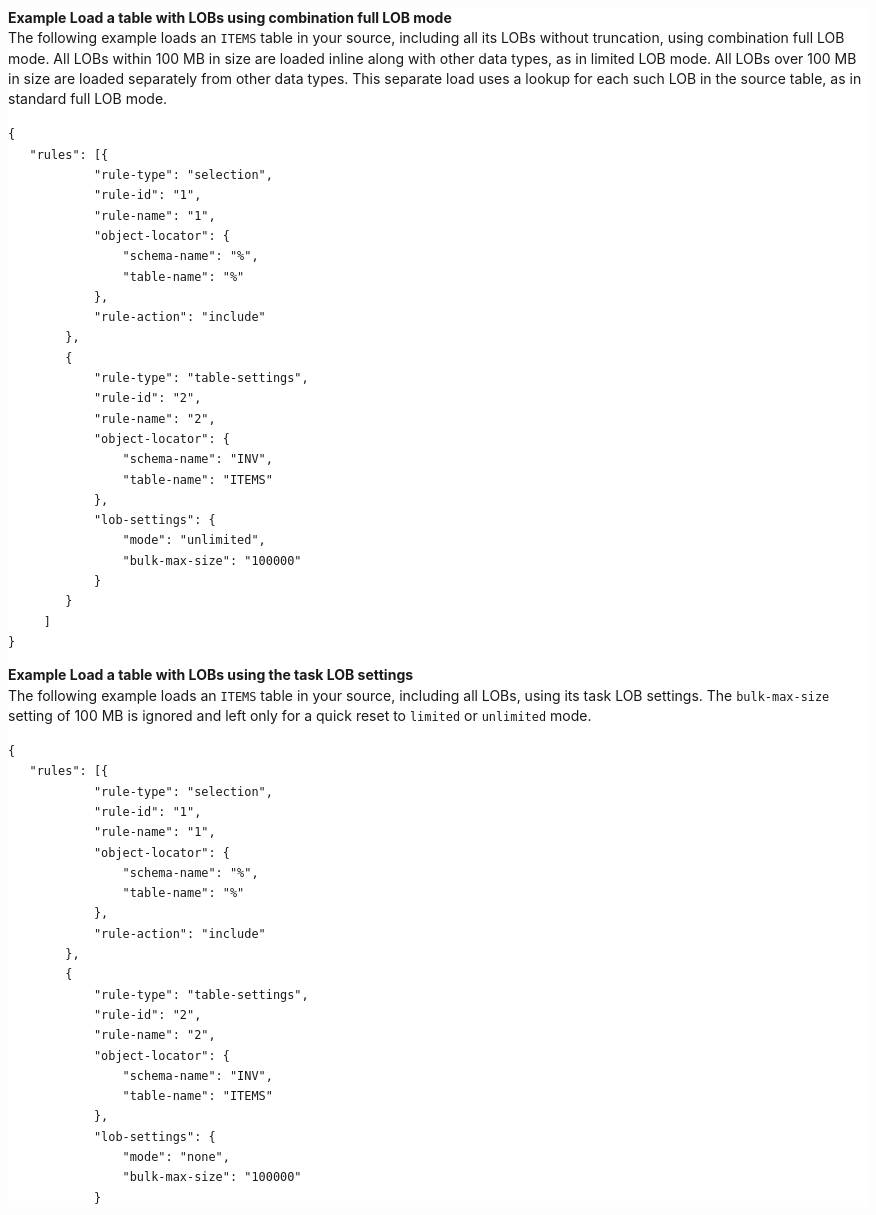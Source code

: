 
**Example Load a table with LOBs using combination full LOB mode**  
The following example loads an `ITEMS` table in your source, including all its LOBs without truncation, using combination full LOB mode\. All LOBs within 100 MB in size are loaded inline along with other data types, as in limited LOB mode\. All LOBs over 100 MB in size are loaded separately from other data types\. This separate load uses a lookup for each such LOB in the source table, as in standard full LOB mode\.  

```
{
   "rules": [{
            "rule-type": "selection",
            "rule-id": "1",
            "rule-name": "1",
            "object-locator": {
                "schema-name": "%",
                "table-name": "%"
            },
            "rule-action": "include"
        },
        {
            "rule-type": "table-settings",
            "rule-id": "2",
            "rule-name": "2",
            "object-locator": {
                "schema-name": "INV",
                "table-name": "ITEMS"
            },
            "lob-settings": {
                "mode": "unlimited",
                "bulk-max-size": "100000"
            }
        }
     ]
}
```

**Example Load a table with LOBs using the task LOB settings**  
The following example loads an `ITEMS` table in your source, including all LOBs, using its task LOB settings\. The `bulk-max-size` setting of 100 MB is ignored and left only for a quick reset to `limited` or `unlimited` mode\.  

```
{
   "rules": [{
            "rule-type": "selection",
            "rule-id": "1",
            "rule-name": "1",
            "object-locator": {
                "schema-name": "%",
                "table-name": "%"
            },
            "rule-action": "include"
        },
        {
            "rule-type": "table-settings",
            "rule-id": "2",
            "rule-name": "2",
            "object-locator": {
                "schema-name": "INV",
                "table-name": "ITEMS"
            },
            "lob-settings": {
                "mode": "none",
                "bulk-max-size": "100000"
            }
```